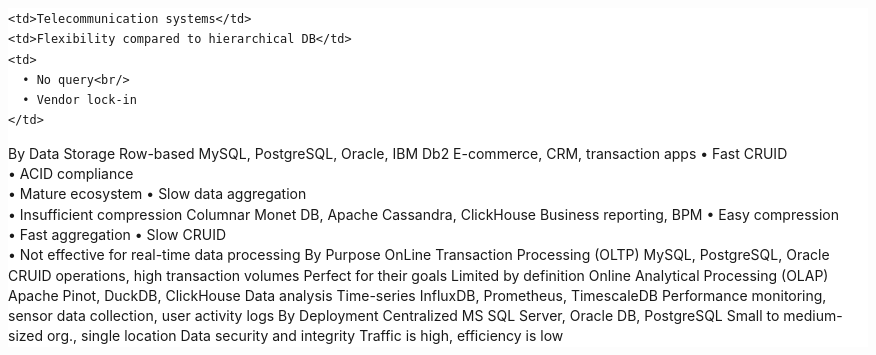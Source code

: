     <td>Telecommunication systems</td>
    <td>Flexibility compared to hierarchical DB</td>
    <td>
      • No query<br/>
      • Vendor lock-in
    </td>
  </tr>
  <tr>
    <td rowspan="2" style="writing-mode: vertical-lr; transform:scale(-1); text-align: center">By Data Storage</td>
    <td colspan="2">Row-based</td>
    <td>MySQL, PostgreSQL, Oracle, IBM Db2</td>
    <td>E-commerce, CRM, transaction apps</td>
    <td>
      • Fast CRUID<br/>
      • ACID compliance<br/>
      • Mature ecosystem
    </td>
    <td>
      • Slow data aggregation<br/>
      • Insufficient compression
    </td>
  </tr>
  <tr>
    <td colspan="2">Columnar</td>
    <td>Monet DB, Apache Cassandra, ClickHouse</td>
    <td>Business reporting, BPM</td>
    <td>
      • Easy compression<br/>
      • Fast aggregation
    </td>
    <td>
      • Slow CRUID<br/>
      • Not effective for real-time data processing
    </td>
  </tr>
  <tr>
    <td rowspan="3" style="writing-mode: vertical-lr; transform:scale(-1); text-align: center">By Purpose</td>
    <td colspan="2">OnLine Transaction Processing (OLTP)</td>
    <td>MySQL, PostgreSQL, Oracle</td>
    <td>CRUID operations, high transaction volumes</td>
    <td rowspan="3">Perfect for their goals</td>
    <td rowspan="3">Limited by definition</td>
  </tr>
  <tr>
    <td colspan="2">Online Analytical Processing (OLAP)</td>
    <td>Apache Pinot, DuckDB, ClickHouse</td>
    <td>Data analysis</td>
  </tr>
  <tr>
    <td colspan="2">Time-series</td>
    <td>InfluxDB, Prometheus, TimescaleDB</td>
    <td>Performance monitoring, sensor data collection, user activity logs</td>
  </tr>
  <tr>
    <td rowspan="2" style="writing-mode: vertical-lr; transform:scale(-1); text-align: center">By Deployment</td>
    <td colspan="2">Centralized</td>
    <td>MS SQL Server, Oracle DB, PostgreSQL</td>
    <td>Small to medium-sized org., single location</td>
    <td>Data security and integrity</td>
    <td>Traffic is high, efficiency is low</td>
    <tr>